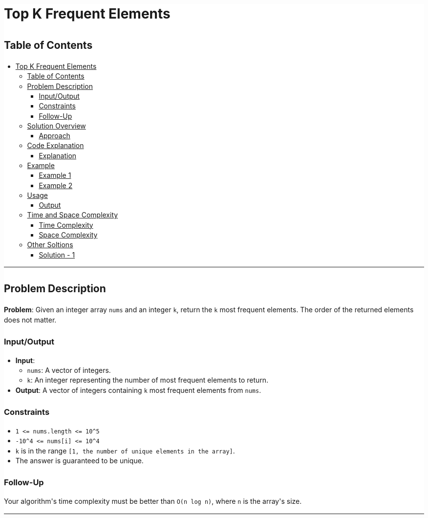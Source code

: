 # Top K Frequent Elements

## Table of Contents

- [Top K Frequent Elements](#top-k-frequent-elements)
  - [Table of Contents](#table-of-contents)
  - [Problem Description](#problem-description)
    - [Input/Output](#inputoutput)
    - [Constraints](#constraints)
    - [Follow-Up](#follow-up)
  - [Solution Overview](#solution-overview)
    - [Approach](#approach)
  - [Code Explanation](#code-explanation)
    - [Explanation](#explanation)
  - [Example](#example)
    - [Example 1](#example-1)
    - [Example 2](#example-2)
  - [Usage](#usage)
    - [Output](#output)
  - [Time and Space Complexity](#time-and-space-complexity)
    - [Time Complexity](#time-complexity)
    - [Space Complexity](#space-complexity)
  - [Other Soltions](#other-soltions)
    - [Solution - 1](#solution---1)

---

## Problem Description

**Problem**: Given an integer array `nums` and an integer `k`, return the `k` most frequent elements. The order of the returned elements does not matter.

### Input/Output

- **Input**:
  - `nums`: A vector of integers.
  - `k`: An integer representing the number of most frequent elements to return.
- **Output**: A vector of integers containing `k` most frequent elements from `nums`.

### Constraints

- `1 <= nums.length <= 10^5`
- `-10^4 <= nums[i] <= 10^4`
- `k` is in the range `[1, the number of unique elements in the array]`.
- The answer is guaranteed to be unique.

### Follow-Up

Your algorithm's time complexity must be better than `O(n log n)`, where `n` is the array's size.

---
